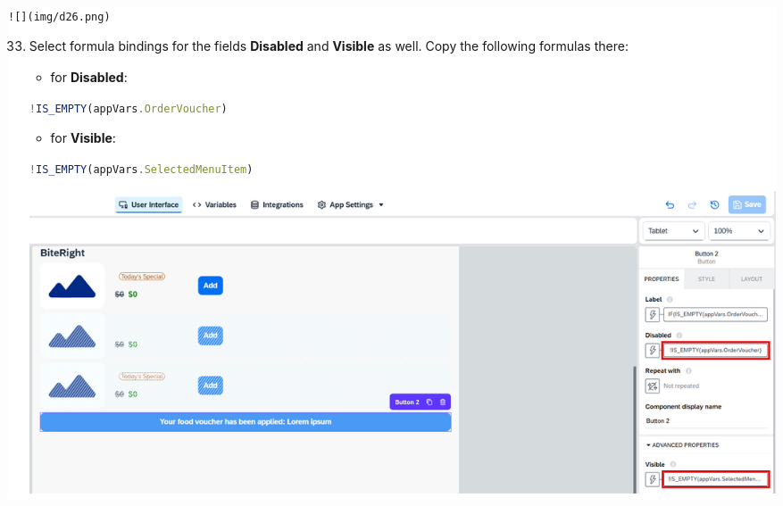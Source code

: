     ![](img/d26.png)  

33. Select formula bindings for the fields **Disabled** and **Visible** as well. Copy the following formulas there:

    - for **Disabled**:

    ~~~js
    !IS_EMPTY(appVars.OrderVoucher)
    ~~~

    - for **Visible**:

    ~~~js
    !IS_EMPTY(appVars.SelectedMenuItem)
    ~~~

    ![](img/d27.png)  
